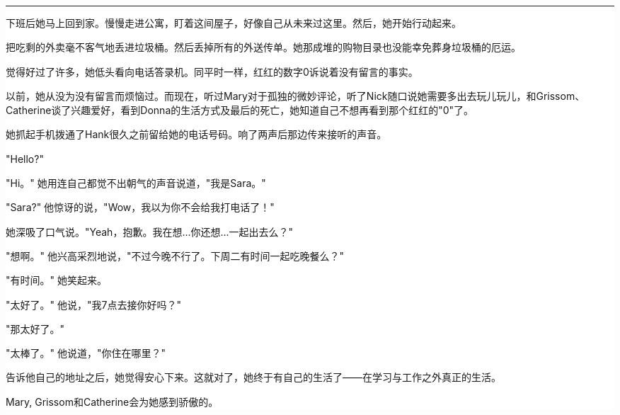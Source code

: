 *************

下班后她马上回到家。慢慢走进公寓，盯着这间屋子，好像自己从未来过这里。然后，她开始行动起来。

把吃剩的外卖毫不客气地丢进垃圾桶。然后丢掉所有的外送传单。她那成堆的购物目录也没能幸免葬身垃圾桶的厄运。

觉得好过了许多，她低头看向电话答录机。同平时一样，红红的数字0诉说着没有留言的事实。

以前，她从没为没有留言而烦恼过。而现在，听过Mary对于孤独的微妙评论，听了Nick随口说她需要多出去玩儿玩儿，和Grissom、Catherine谈了兴趣爱好，看到Donna的生活方式及最后的死亡，她知道自己不想再看到那个红红的"0"了。

她抓起手机拨通了Hank很久之前留给她的电话号码。响了两声后那边传来接听的声音。

"Hello?"

"Hi。" 她用连自己都觉不出朝气的声音说道，"我是Sara。"

"Sara?" 他惊讶的说，"Wow，我以为你不会给我打电话了！"

她深吸了口气说。"Yeah，抱歉。我在想...你还想...一起出去么？"

"想啊。" 他兴高采烈地说，"不过今晚不行了。下周二有时间一起吃晚餐么？"

"有时间。" 她笑起来。

"太好了。" 他说，"我7点去接你好吗？"

"那太好了。"

"太棒了。" 他说道，"你住在哪里？"

告诉他自己的地址之后，她觉得安心下来。这就对了，她终于有自己的生活了——在学习与工作之外真正的生活。

Mary, Grissom和Catherine会为她感到骄傲的。
